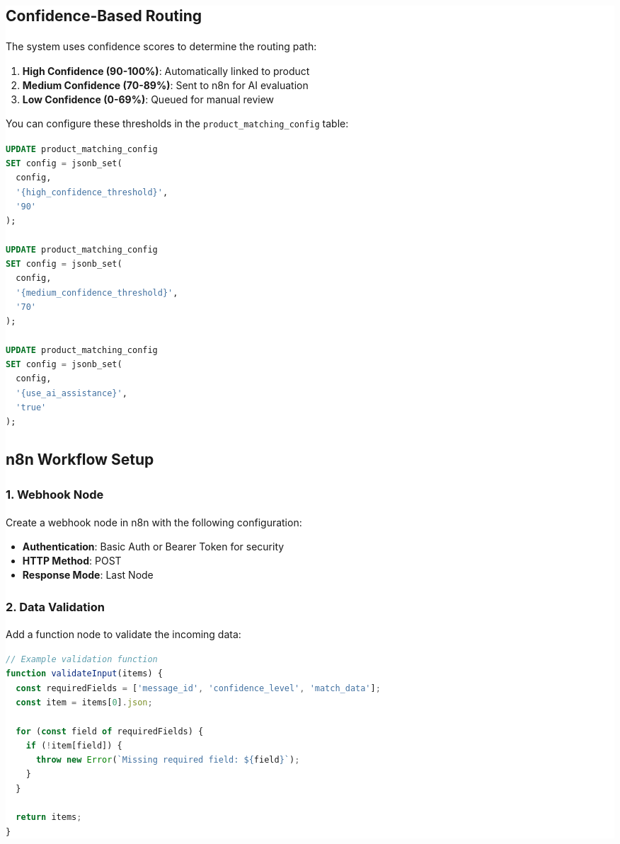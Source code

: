 ## Confidence-Based Routing

The system uses confidence scores to determine the routing path:

1. **High Confidence (90-100%)**: Automatically linked to product
2. **Medium Confidence (70-89%)**: Sent to n8n for AI evaluation
3. **Low Confidence (0-69%)**: Queued for manual review

You can configure these thresholds in the `product_matching_config` table:

```sql
UPDATE product_matching_config 
SET config = jsonb_set(
  config, 
  '{high_confidence_threshold}', 
  '90'
);

UPDATE product_matching_config 
SET config = jsonb_set(
  config, 
  '{medium_confidence_threshold}', 
  '70'
);

UPDATE product_matching_config 
SET config = jsonb_set(
  config, 
  '{use_ai_assistance}', 
  'true'
);
```

## n8n Workflow Setup

### 1. Webhook Node

Create a webhook node in n8n with the following configuration:

- **Authentication**: Basic Auth or Bearer Token for security
- **HTTP Method**: POST
- **Response Mode**: Last Node

### 2. Data Validation

Add a function node to validate the incoming data:

```javascript
// Example validation function
function validateInput(items) {
  const requiredFields = ['message_id', 'confidence_level', 'match_data'];
  const item = items[0].json;
  
  for (const field of requiredFields) {
    if (!item[field]) {
      throw new Error(`Missing required field: ${field}`);
    }
  }
  
  return items;
}
```
